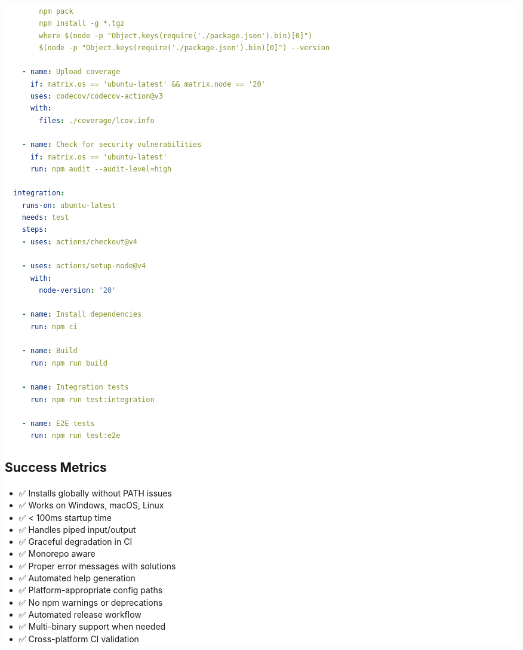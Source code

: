 ```yaml
        npm pack
        npm install -g *.tgz
        where $(node -p "Object.keys(require('./package.json').bin)[0]")
        $(node -p "Object.keys(require('./package.json').bin)[0]") --version
    
    - name: Upload coverage
      if: matrix.os == 'ubuntu-latest' && matrix.node == '20'
      uses: codecov/codecov-action@v3
      with:
        files: ./coverage/lcov.info
    
    - name: Check for security vulnerabilities
      if: matrix.os == 'ubuntu-latest'
      run: npm audit --audit-level=high

  integration:
    runs-on: ubuntu-latest
    needs: test
    steps:
    - uses: actions/checkout@v4
    
    - uses: actions/setup-node@v4
      with:
        node-version: '20'
    
    - name: Install dependencies
      run: npm ci
    
    - name: Build
      run: npm run build
    
    - name: Integration tests
      run: npm run test:integration
    
    - name: E2E tests
      run: npm run test:e2e
```

## Success Metrics

- ✅ Installs globally without PATH issues
- ✅ Works on Windows, macOS, Linux
- ✅ < 100ms startup time
- ✅ Handles piped input/output
- ✅ Graceful degradation in CI
- ✅ Monorepo aware
- ✅ Proper error messages with solutions
- ✅ Automated help generation
- ✅ Platform-appropriate config paths
- ✅ No npm warnings or deprecations
- ✅ Automated release workflow
- ✅ Multi-binary support when needed
- ✅ Cross-platform CI validation
